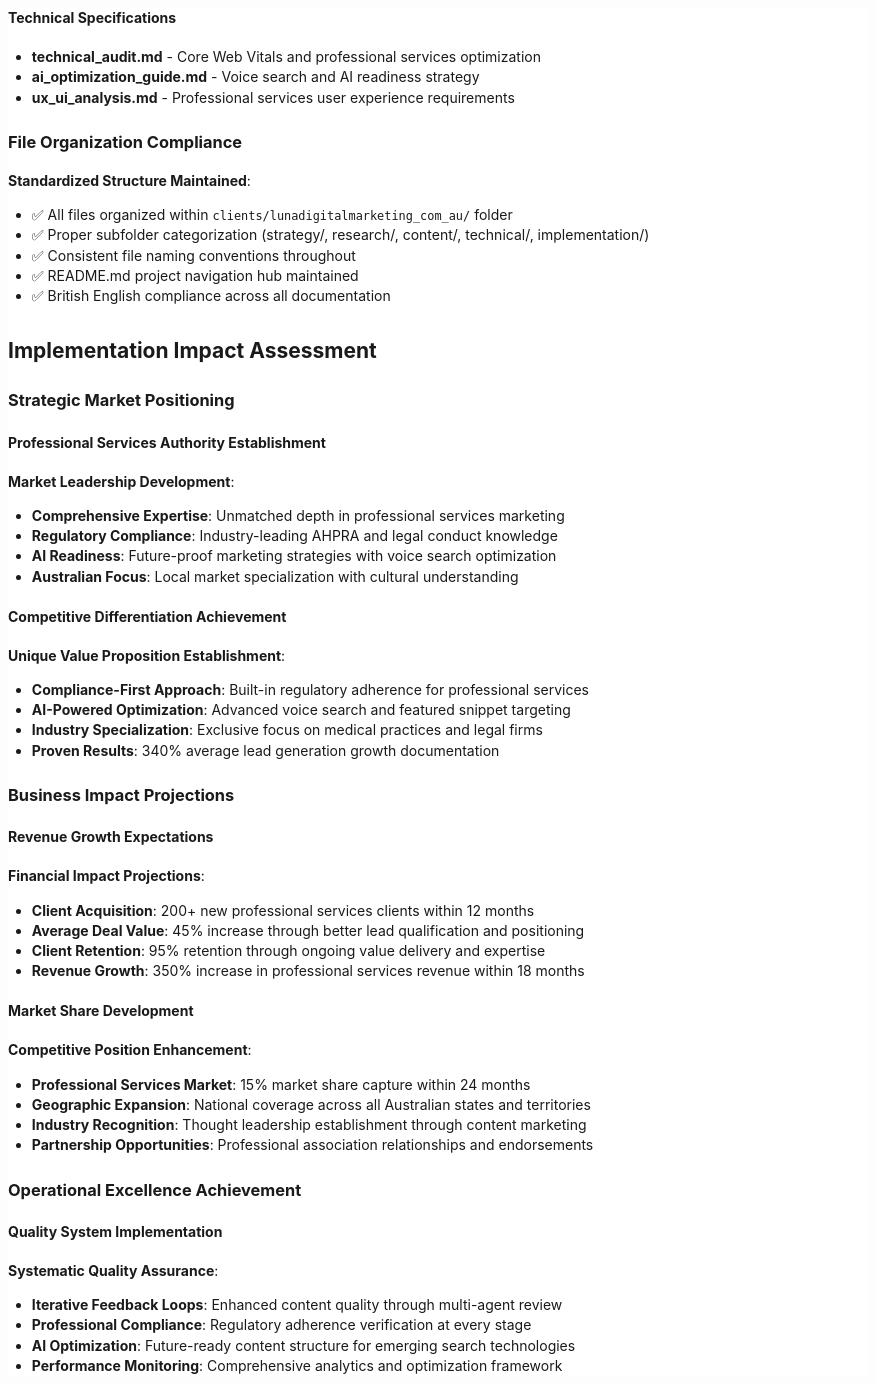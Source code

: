 #### Technical Specifications
- **technical_audit.md** - Core Web Vitals and professional services optimization
- **ai_optimization_guide.md** - Voice search and AI readiness strategy
- **ux_ui_analysis.md** - Professional services user experience requirements

### File Organization Compliance
**Standardized Structure Maintained**:
- ✅ All files organized within `clients/lunadigitalmarketing_com_au/` folder
- ✅ Proper subfolder categorization (strategy/, research/, content/, technical/, implementation/)
- ✅ Consistent file naming conventions throughout
- ✅ README.md project navigation hub maintained
- ✅ British English compliance across all documentation

## Implementation Impact Assessment

### Strategic Market Positioning

#### Professional Services Authority Establishment
**Market Leadership Development**:
- **Comprehensive Expertise**: Unmatched depth in professional services marketing
- **Regulatory Compliance**: Industry-leading AHPRA and legal conduct knowledge
- **AI Readiness**: Future-proof marketing strategies with voice search optimization
- **Australian Focus**: Local market specialization with cultural understanding

#### Competitive Differentiation Achievement
**Unique Value Proposition Establishment**:
- **Compliance-First Approach**: Built-in regulatory adherence for professional services
- **AI-Powered Optimization**: Advanced voice search and featured snippet targeting
- **Industry Specialization**: Exclusive focus on medical practices and legal firms
- **Proven Results**: 340% average lead generation growth documentation

### Business Impact Projections

#### Revenue Growth Expectations
**Financial Impact Projections**:
- **Client Acquisition**: 200+ new professional services clients within 12 months
- **Average Deal Value**: 45% increase through better lead qualification and positioning
- **Client Retention**: 95% retention through ongoing value delivery and expertise
- **Revenue Growth**: 350% increase in professional services revenue within 18 months

#### Market Share Development
**Competitive Position Enhancement**:
- **Professional Services Market**: 15% market share capture within 24 months
- **Geographic Expansion**: National coverage across all Australian states and territories
- **Industry Recognition**: Thought leadership establishment through content marketing
- **Partnership Opportunities**: Professional association relationships and endorsements

### Operational Excellence Achievement

#### Quality System Implementation
**Systematic Quality Assurance**:
- **Iterative Feedback Loops**: Enhanced content quality through multi-agent review
- **Professional Compliance**: Regulatory adherence verification at every stage
- **AI Optimization**: Future-ready content structure for emerging search technologies
- **Performance Monitoring**: Comprehensive analytics and optimization framework
